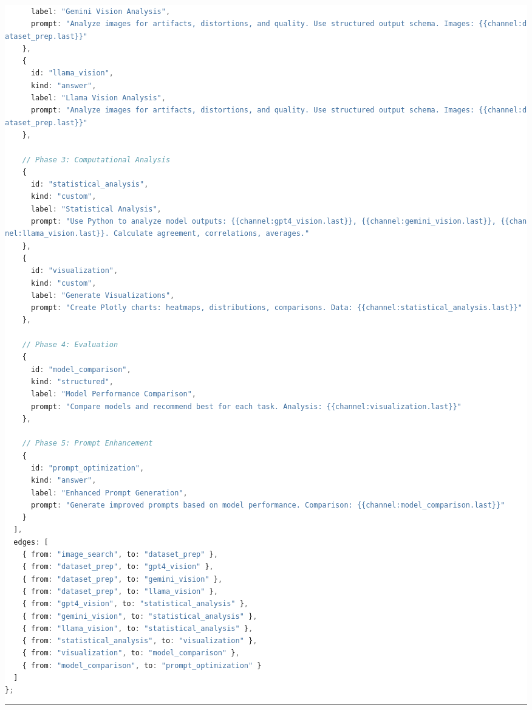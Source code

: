 ```typescript
      label: "Gemini Vision Analysis",
      prompt: "Analyze images for artifacts, distortions, and quality. Use structured output schema. Images: {{channel:dataset_prep.last}}"
    },
    { 
      id: "llama_vision", 
      kind: "answer", 
      label: "Llama Vision Analysis",
      prompt: "Analyze images for artifacts, distortions, and quality. Use structured output schema. Images: {{channel:dataset_prep.last}}"
    },
    
    // Phase 3: Computational Analysis
    { 
      id: "statistical_analysis", 
      kind: "custom", 
      label: "Statistical Analysis",
      prompt: "Use Python to analyze model outputs: {{channel:gpt4_vision.last}}, {{channel:gemini_vision.last}}, {{channel:llama_vision.last}}. Calculate agreement, correlations, averages."
    },
    { 
      id: "visualization", 
      kind: "custom", 
      label: "Generate Visualizations",
      prompt: "Create Plotly charts: heatmaps, distributions, comparisons. Data: {{channel:statistical_analysis.last}}"
    },
    
    // Phase 4: Evaluation
    { 
      id: "model_comparison", 
      kind: "structured", 
      label: "Model Performance Comparison",
      prompt: "Compare models and recommend best for each task. Analysis: {{channel:visualization.last}}"
    },
    
    // Phase 5: Prompt Enhancement
    { 
      id: "prompt_optimization", 
      kind: "answer", 
      label: "Enhanced Prompt Generation",
      prompt: "Generate improved prompts based on model performance. Comparison: {{channel:model_comparison.last}}"
    }
  ],
  edges: [
    { from: "image_search", to: "dataset_prep" },
    { from: "dataset_prep", to: "gpt4_vision" },
    { from: "dataset_prep", to: "gemini_vision" },
    { from: "dataset_prep", to: "llama_vision" },
    { from: "gpt4_vision", to: "statistical_analysis" },
    { from: "gemini_vision", to: "statistical_analysis" },
    { from: "llama_vision", to: "statistical_analysis" },
    { from: "statistical_analysis", to: "visualization" },
    { from: "visualization", to: "model_comparison" },
    { from: "model_comparison", to: "prompt_optimization" }
  ]
};
```

---